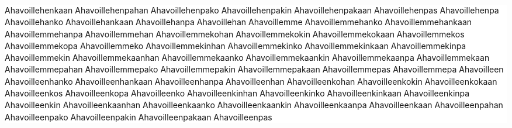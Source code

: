 Ahavoillehenkaan
Ahavoillehenpahan
Ahavoillehenpako
Ahavoillehenpakin
Ahavoillehenpakaan
Ahavoillehenpas
Ahavoillehenpa
Ahavoillehanko
Ahavoillehankaan
Ahavoillehanpa
Ahavoillehan
Ahavoillemme
Ahavoillemmehanko
Ahavoillemmehankaan
Ahavoillemmehanpa
Ahavoillemmehan
Ahavoillemmekohan
Ahavoillemmekokin
Ahavoillemmekokaan
Ahavoillemmekos
Ahavoillemmekopa
Ahavoillemmeko
Ahavoillemmekinhan
Ahavoillemmekinko
Ahavoillemmekinkaan
Ahavoillemmekinpa
Ahavoillemmekin
Ahavoillemmekaanhan
Ahavoillemmekaanko
Ahavoillemmekaankin
Ahavoillemmekaanpa
Ahavoillemmekaan
Ahavoillemmepahan
Ahavoillemmepako
Ahavoillemmepakin
Ahavoillemmepakaan
Ahavoillemmepas
Ahavoillemmepa
Ahavoilleen
Ahavoilleenhanko
Ahavoilleenhankaan
Ahavoilleenhanpa
Ahavoilleenhan
Ahavoilleenkohan
Ahavoilleenkokin
Ahavoilleenkokaan
Ahavoilleenkos
Ahavoilleenkopa
Ahavoilleenko
Ahavoilleenkinhan
Ahavoilleenkinko
Ahavoilleenkinkaan
Ahavoilleenkinpa
Ahavoilleenkin
Ahavoilleenkaanhan
Ahavoilleenkaanko
Ahavoilleenkaankin
Ahavoilleenkaanpa
Ahavoilleenkaan
Ahavoilleenpahan
Ahavoilleenpako
Ahavoilleenpakin
Ahavoilleenpakaan
Ahavoilleenpas
